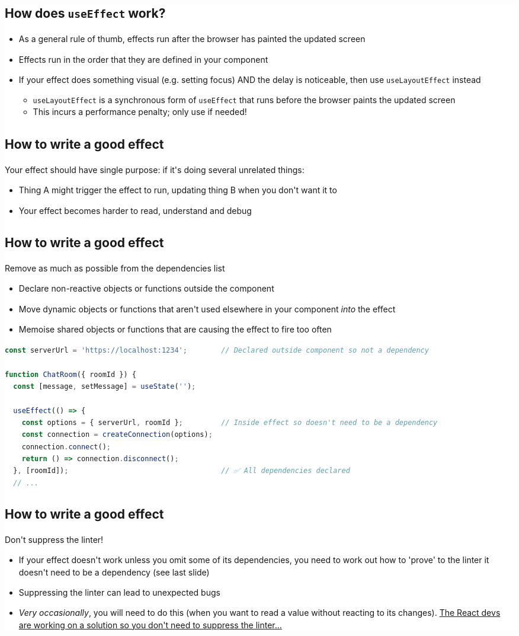 ## How does `useEffect` work?

- As a general rule of thumb, effects run after the browser has painted the updated screen

- Effects run in the order that they are defined in your component

- If your effect does something visual (e.g. setting focus) AND the delay is noticeable, then use `useLayoutEffect` instead
    - `useLayoutEffect` is a synchronous form of `useEffect` that runs before the browser paints the updated screen
    - This incurs a performance penalty; only use if needed!

## How to write a good effect

Your effect should have single purpose: if it's doing several unrelated things:
- Thing A might trigger the effect to run, updating thing B when you don't want it to

- Your effect becomes harder to read, understand and debug

## How to write a good effect

Remove as much as possible from the dependencies list
- Declare non-reactive objects or functions outside the component

- Move dynamic objects or functions that aren't used elsewhere in your component *into* the effect 

- Memoise shared objects or functions that are causing the effect to fire too often

```JavaScript
const serverUrl = 'https://localhost:1234';        // Declared outside component so not a dependency

function ChatRoom({ roomId }) {
  const [message, setMessage] = useState('');

  useEffect(() => {
    const options = { serverUrl, roomId };         // Inside effect so doesn't need to be a dependency
    const connection = createConnection(options);
    connection.connect();
    return () => connection.disconnect();
  }, [roomId]);                                    // ✅ All dependencies declared
  // ...
```

## How to write a good effect

Don't suppress the linter!
- If your effect doesn't work unless you omit some of its dependencies, you need to work out how to 'prove' to the linter it doesn't need to be a dependency (see last slide)

- Suppressing the linter can lead to unexpected bugs

- *Very occasionally*, you will need to do this (when you want to read a value without reacting to its changes). [The React devs are working on a solution so you don't need to suppress the linter...](https://react.dev/learn/removing-effect-dependencies#do-you-want-to-read-a-value-without-reacting-to-its-changes)
